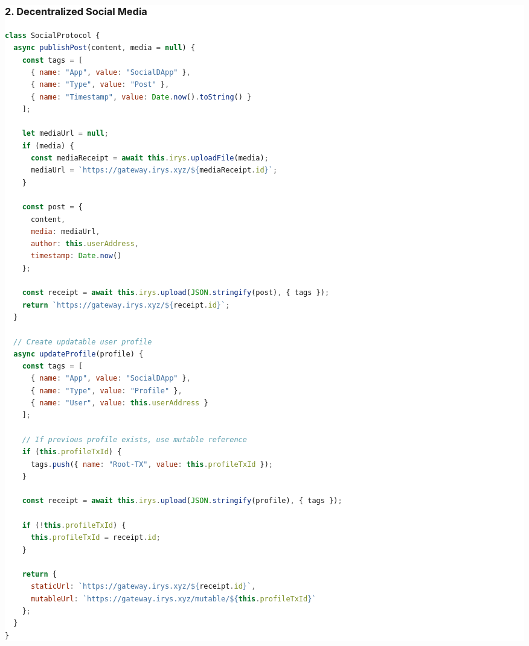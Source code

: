 ### 2. Decentralized Social Media

```javascript
class SocialProtocol {
  async publishPost(content, media = null) {
    const tags = [
      { name: "App", value: "SocialDApp" },
      { name: "Type", value: "Post" },
      { name: "Timestamp", value: Date.now().toString() }
    ];
    
    let mediaUrl = null;
    if (media) {
      const mediaReceipt = await this.irys.uploadFile(media);
      mediaUrl = `https://gateway.irys.xyz/${mediaReceipt.id}`;
    }
    
    const post = {
      content,
      media: mediaUrl,
      author: this.userAddress,
      timestamp: Date.now()
    };
    
    const receipt = await this.irys.upload(JSON.stringify(post), { tags });
    return `https://gateway.irys.xyz/${receipt.id}`;
  }
  
  // Create updatable user profile
  async updateProfile(profile) {
    const tags = [
      { name: "App", value: "SocialDApp" },
      { name: "Type", value: "Profile" },
      { name: "User", value: this.userAddress }
    ];
    
    // If previous profile exists, use mutable reference
    if (this.profileTxId) {
      tags.push({ name: "Root-TX", value: this.profileTxId });
    }
    
    const receipt = await this.irys.upload(JSON.stringify(profile), { tags });
    
    if (!this.profileTxId) {
      this.profileTxId = receipt.id;
    }
    
    return {
      staticUrl: `https://gateway.irys.xyz/${receipt.id}`,
      mutableUrl: `https://gateway.irys.xyz/mutable/${this.profileTxId}`
    };
  }
}
```
